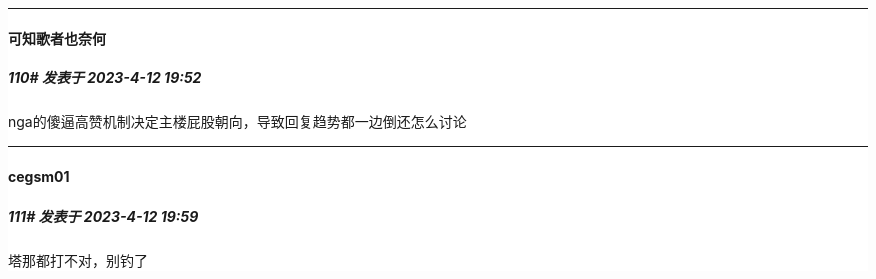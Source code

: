 
*****

####  可知歌者也奈何  
##### 110#       发表于 2023-4-12 19:52

nga的傻逼高赞机制决定主楼屁股朝向，导致回复趋势都一边倒还怎么讨论

*****

####  cegsm01  
##### 111#       发表于 2023-4-12 19:59

塔那都打不对，别钓了


